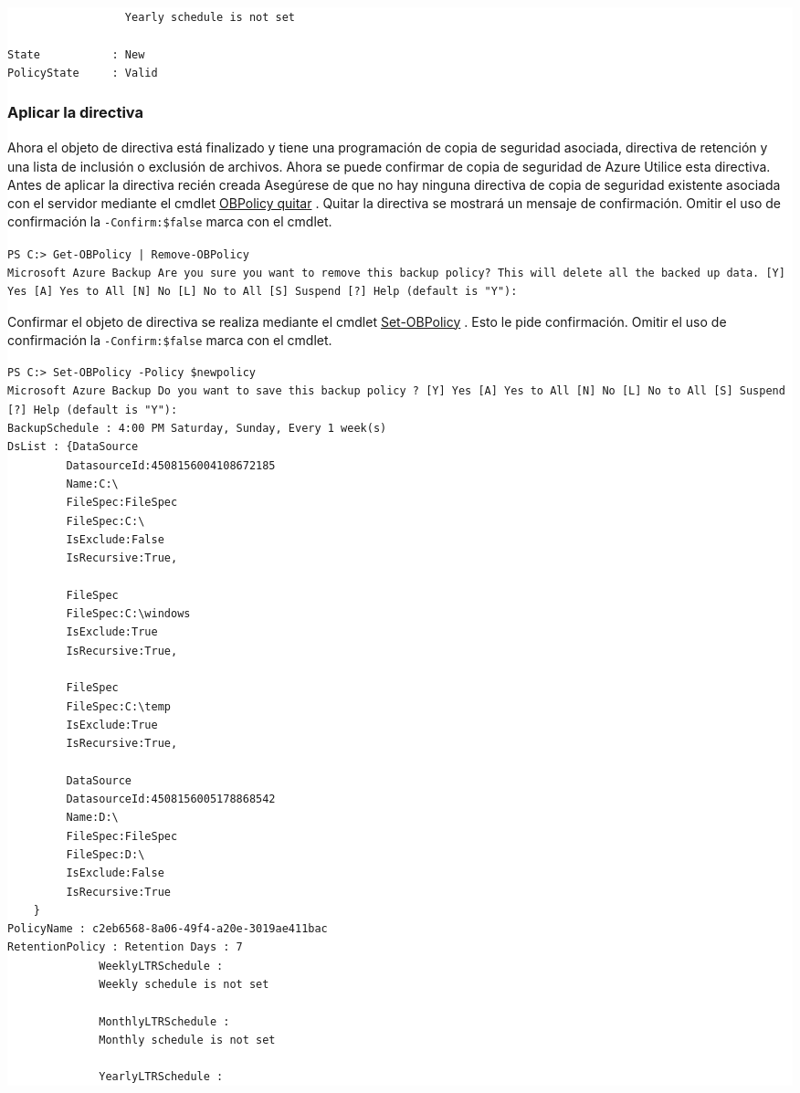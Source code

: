 ```
                  Yearly schedule is not set

State           : New
PolicyState     : Valid
```

### <a name="applying-the-policy"></a>Aplicar la directiva
Ahora el objeto de directiva está finalizado y tiene una programación de copia de seguridad asociada, directiva de retención y una lista de inclusión o exclusión de archivos. Ahora se puede confirmar de copia de seguridad de Azure Utilice esta directiva. Antes de aplicar la directiva recién creada Asegúrese de que no hay ninguna directiva de copia de seguridad existente asociada con el servidor mediante el cmdlet [OBPolicy quitar](https://technet.microsoft.com/library/hh770415) . Quitar la directiva se mostrará un mensaje de confirmación. Omitir el uso de confirmación la ```-Confirm:$false``` marca con el cmdlet.

```
PS C:> Get-OBPolicy | Remove-OBPolicy
Microsoft Azure Backup Are you sure you want to remove this backup policy? This will delete all the backed up data. [Y] Yes [A] Yes to All [N] No [L] No to All [S] Suspend [?] Help (default is "Y"):
```

Confirmar el objeto de directiva se realiza mediante el cmdlet [Set-OBPolicy](https://technet.microsoft.com/library/hh770421) . Esto le pide confirmación. Omitir el uso de confirmación la ```-Confirm:$false``` marca con el cmdlet.

```
PS C:> Set-OBPolicy -Policy $newpolicy
Microsoft Azure Backup Do you want to save this backup policy ? [Y] Yes [A] Yes to All [N] No [L] No to All [S] Suspend [?] Help (default is "Y"):
BackupSchedule : 4:00 PM Saturday, Sunday, Every 1 week(s)
DsList : {DataSource
         DatasourceId:4508156004108672185
         Name:C:\
         FileSpec:FileSpec
         FileSpec:C:\
         IsExclude:False
         IsRecursive:True,

         FileSpec
         FileSpec:C:\windows
         IsExclude:True
         IsRecursive:True,

         FileSpec
         FileSpec:C:\temp
         IsExclude:True
         IsRecursive:True,

         DataSource
         DatasourceId:4508156005178868542
         Name:D:\
         FileSpec:FileSpec
         FileSpec:D:\
         IsExclude:False
         IsRecursive:True
    }
PolicyName : c2eb6568-8a06-49f4-a20e-3019ae411bac
RetentionPolicy : Retention Days : 7
              WeeklyLTRSchedule :
              Weekly schedule is not set

              MonthlyLTRSchedule :
              Monthly schedule is not set

              YearlyLTRSchedule :
```